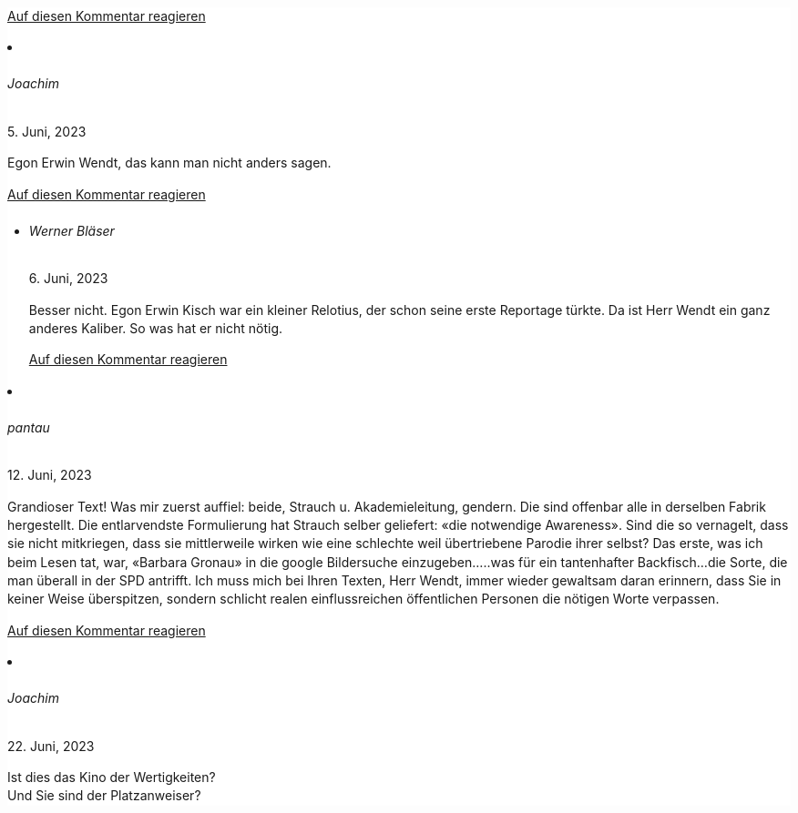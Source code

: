 <a rel="nofollow" class="comment-reply-link" href="#comment-119704" data-commentid="119704" data-postid="17308" data-belowelement="comment-119704" data-respondelement="respond" data-replyto="Antworte auf Skepticus" aria-label="Antworte auf Skepticus">Auf diesen Kommentar reagieren</a> 


</li>
<li class="comment odd alt thread-odd thread-alt depth-1 clearfix" id="li-comment-119708">
<h6 class="author">Joachim</h6> <span class="date">5. Juni, 2023</span>



Egon Erwin Wendt, das kann man nicht anders sagen.

<a rel="nofollow" class="comment-reply-link" href="#comment-119708" data-commentid="119708" data-postid="17308" data-belowelement="comment-119708" data-respondelement="respond" data-replyto="Antworte auf Joachim" aria-label="Antworte auf Joachim">Auf diesen Kommentar reagieren</a> 


<ul class="children">
<li class="comment even depth-2 clearfix" id="li-comment-119709">
<h6 class="author">Werner Bläser</h6> <span class="date">6. Juni, 2023</span>



Besser nicht. Egon Erwin Kisch war ein kleiner Relotius, der schon seine erste Reportage türkte. Da ist Herr Wendt ein ganz anderes Kaliber. So was hat er nicht nötig.

<a rel="nofollow" class="comment-reply-link" href="#comment-119709" data-commentid="119709" data-postid="17308" data-belowelement="comment-119709" data-respondelement="respond" data-replyto="Antworte auf Werner Bläser" aria-label="Antworte auf Werner Bläser">Auf diesen Kommentar reagieren</a> 


</li>
</ul>
</li>
<li class="comment odd alt thread-even depth-1 clearfix" id="li-comment-119717">
<h6 class="author">pantau</h6> <span class="date">12. Juni, 2023</span>



Grandioser Text! Was mir zuerst auffiel: beide, Strauch u. Akademieleitung, gendern. Die sind offenbar alle in derselben Fabrik hergestellt. Die entlarvendste Formulierung hat Strauch selber geliefert: «die notwendige Awareness». Sind die so vernagelt, dass sie nicht mitkriegen, dass sie mittlerweile wirken wie eine schlechte weil übertriebene Parodie ihrer selbst? Das erste, was ich beim Lesen tat, war, «Barbara Gronau» in die google Bildersuche einzugeben&#8230;..was für ein tantenhafter Backfisch&#8230;die Sorte, die man überall in der SPD antrifft. Ich muss mich bei Ihren Texten, Herr Wendt, immer wieder gewaltsam daran erinnern, dass Sie in keiner Weise überspitzen, sondern schlicht realen einflussreichen öffentlichen Personen die nötigen Worte verpassen.

<a rel="nofollow" class="comment-reply-link" href="#comment-119717" data-commentid="119717" data-postid="17308" data-belowelement="comment-119717" data-respondelement="respond" data-replyto="Antworte auf pantau" aria-label="Antworte auf pantau">Auf diesen Kommentar reagieren</a> 


</li>
<li class="comment even thread-odd thread-alt depth-1 clearfix" id="li-comment-119780">
<h6 class="author">Joachim</h6> <span class="date">22. Juni, 2023</span>



Ist dies das Kino der Wertigkeiten?<br>
Und Sie sind der Platzanweiser?
